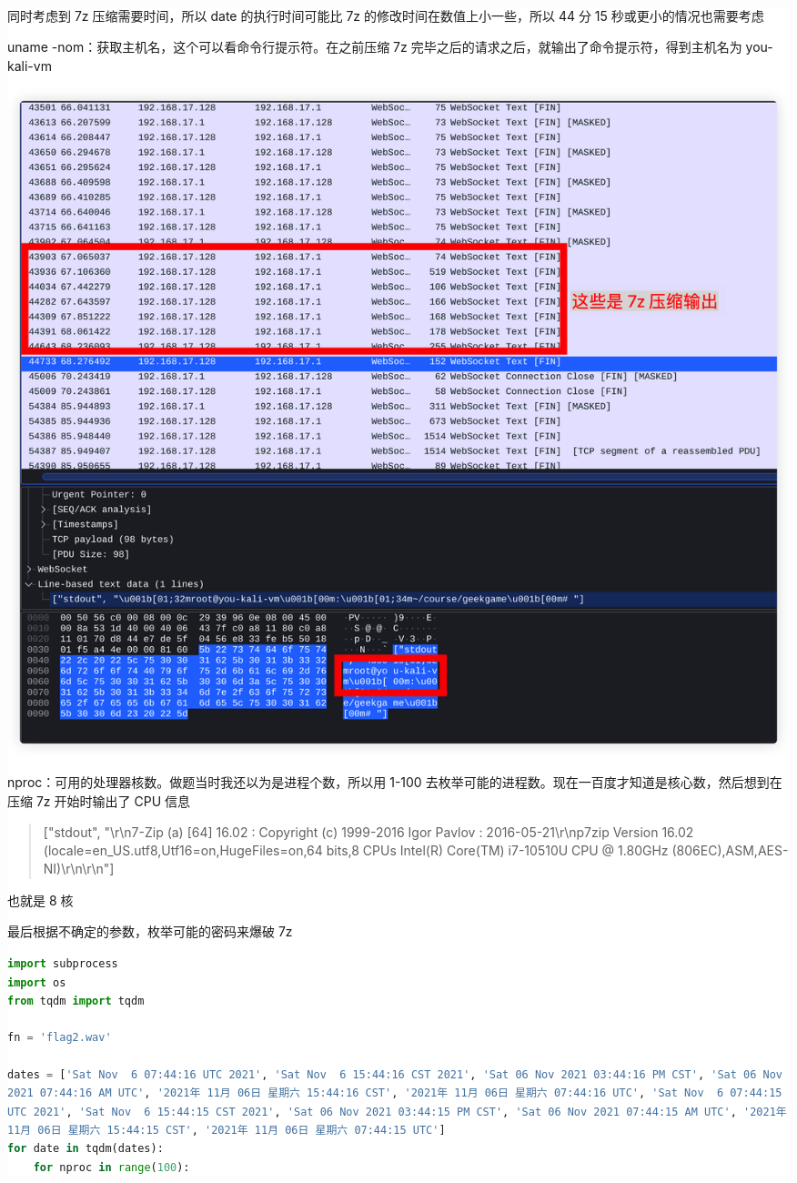 同时考虑到 7z 压缩需要时间，所以 date 的执行时间可能比 7z 的修改时间在数值上小一些，所以 44 分 15 秒或更小的情况也需要考虑

uname -nom：获取主机名，这个可以看命令行提示符。在之前压缩 7z 完毕之后的请求之后，就输出了命令提示符，得到主机名为 you-kali-vm

![image-20211121113610136](assets/image-20211121113610136.png)

nproc：可用的处理器核数。做题当时我还以为是进程个数，所以用 1-100 去枚举可能的进程数。现在一百度才知道是核心数，然后想到在压缩 7z 开始时输出了 CPU 信息

> ["stdout", "\r\n7-Zip (a) [64] 16.02 : Copyright (c) 1999-2016 Igor Pavlov : 2016-05-21\r\np7zip Version 16.02 (locale=en_US.utf8,Utf16=on,HugeFiles=on,64 bits,8 CPUs Intel(R) Core(TM) i7-10510U CPU @ 1.80GHz (806EC),ASM,AES-NI)\r\n\r\n"]

也就是 8 核

最后根据不确定的参数，枚举可能的密码来爆破 7z

```python
import subprocess
import os
from tqdm import tqdm

fn = 'flag2.wav'

dates = ['Sat Nov  6 07:44:16 UTC 2021', 'Sat Nov  6 15:44:16 CST 2021', 'Sat 06 Nov 2021 03:44:16 PM CST', 'Sat 06 Nov 2021 07:44:16 AM UTC', '2021年 11月 06日 星期六 15:44:16 CST', '2021年 11月 06日 星期六 07:44:16 UTC', 'Sat Nov  6 07:44:15 UTC 2021', 'Sat Nov  6 15:44:15 CST 2021', 'Sat 06 Nov 2021 03:44:15 PM CST', 'Sat 06 Nov 2021 07:44:15 AM UTC', '2021年 11月 06日 星期六 15:44:15 CST', '2021年 11月 06日 星期六 07:44:15 UTC']
for date in tqdm(dates):
	for nproc in range(100):
```